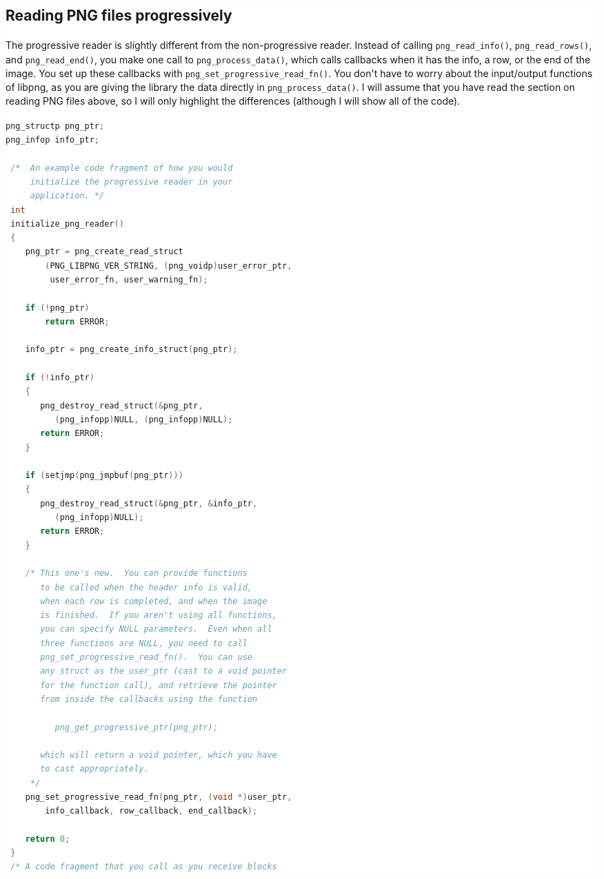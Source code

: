 ## Reading PNG files progressively
The progressive reader is slightly different from the non-progressive reader.  Instead of calling `png_read_info()`, `png_read_rows()`, and `png_read_end()`, you make one call to `png_process_data()`, which calls callbacks when it has the info, a row, or the end of the image.  You set up these callbacks with `png_set_progressive_read_fn()`.  You don't have to worry about the input/output functions of libpng, as you are giving the library the data directly in `png_process_data()`.  I will assume that you have read the section on reading PNG files above, so I will only highlight the differences (although I will show all of the code).
```C
png_structp png_ptr;
png_infop info_ptr;

 /*  An example code fragment of how you would
     initialize the progressive reader in your
     application. */
 int
 initialize_png_reader()
 {
    png_ptr = png_create_read_struct
        (PNG_LIBPNG_VER_STRING, (png_voidp)user_error_ptr,
         user_error_fn, user_warning_fn);

    if (!png_ptr)
        return ERROR;

    info_ptr = png_create_info_struct(png_ptr);

    if (!info_ptr)
    {
       png_destroy_read_struct(&png_ptr,
          (png_infopp)NULL, (png_infopp)NULL);
       return ERROR;
    }

    if (setjmp(png_jmpbuf(png_ptr)))
    {
       png_destroy_read_struct(&png_ptr, &info_ptr,
          (png_infopp)NULL);
       return ERROR;
    }

    /* This one's new.  You can provide functions
       to be called when the header info is valid,
       when each row is completed, and when the image
       is finished.  If you aren't using all functions,
       you can specify NULL parameters.  Even when all
       three functions are NULL, you need to call
       png_set_progressive_read_fn().  You can use
       any struct as the user_ptr (cast to a void pointer
       for the function call), and retrieve the pointer
       from inside the callbacks using the function

          png_get_progressive_ptr(png_ptr);

       which will return a void pointer, which you have
       to cast appropriately.
     */
    png_set_progressive_read_fn(png_ptr, (void *)user_ptr,
        info_callback, row_callback, end_callback);

    return 0;
 }
 /* A code fragment that you call as you receive blocks
```